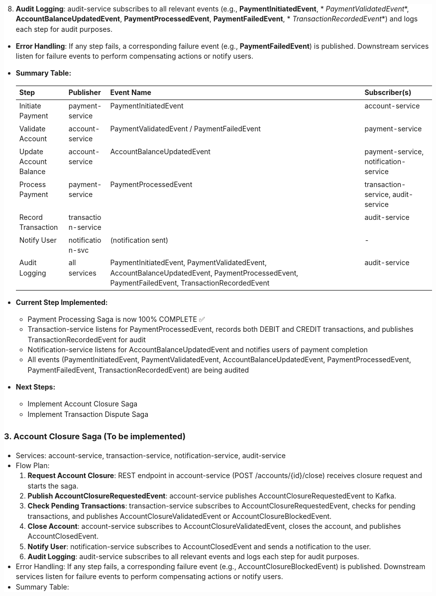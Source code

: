   8. **Audit Logging**: audit-service subscribes to all relevant events (e.g., **PaymentInitiatedEvent**, *
     *PaymentValidatedEvent**, **AccountBalanceUpdatedEvent**, **PaymentProcessedEvent**, **PaymentFailedEvent**, *
     *TransactionRecordedEvent**) and logs each step for audit purposes.
- **Error Handling**: If any step fails, a corresponding failure event (e.g., **PaymentFailedEvent**) is published.
  Downstream services listen for failure events to perform compensating actions or notify users.
- **Summary Table:**

  | Step                   | Publisher           | Event Name                                                                                                          | Subscriber(s)                        |
    |------------------------|---------------------|---------------------------------------------------------------------------------------------------------------------|--------------------------------------|
  | Initiate Payment       | payment-service     | PaymentInitiatedEvent                                                                                               | account-service                      |
  | Validate Account       | account-service     | PaymentValidatedEvent / PaymentFailedEvent                                                                          | payment-service                      |
  | Update Account Balance | account-service     | AccountBalanceUpdatedEvent                                                                                          | payment-service, notification-service|
  | Process Payment        | payment-service     | PaymentProcessedEvent                                                                                               | transaction-service, audit-service   |
  | Record Transaction     | transaction-service |                                                                                             | audit-service                        |
  | Notify User            | notification-svc    | (notification sent)                                                                                                 | -                                    |
  | Audit Logging          | all services        | PaymentInitiatedEvent, PaymentValidatedEvent, AccountBalanceUpdatedEvent, PaymentProcessedEvent, PaymentFailedEvent, TransactionRecordedEvent | audit-service                        |

- **Current Step Implemented:**
  - Payment Processing Saga is now 100% COMPLETE ✅
  - Transaction-service listens for PaymentProcessedEvent, records both DEBIT and CREDIT transactions, and publishes TransactionRecordedEvent for audit
  - Notification-service listens for AccountBalanceUpdatedEvent and notifies users of payment completion
  - All events (PaymentInitiatedEvent, PaymentValidatedEvent, AccountBalanceUpdatedEvent, PaymentProcessedEvent, PaymentFailedEvent, TransactionRecordedEvent) are being audited
- **Next Steps:**
  - Implement Account Closure Saga
  - Implement Transaction Dispute Saga

### 3. Account Closure Saga (To be implemented)

- Services: account-service, transaction-service, notification-service, audit-service
- Flow Plan:
    1. **Request Account Closure**: REST endpoint in account-service (POST /accounts/{id}/close) receives closure
       request and starts the saga.
    2. **Publish AccountClosureRequestedEvent**: account-service publishes AccountClosureRequestedEvent to Kafka.
    3. **Check Pending Transactions**: transaction-service subscribes to AccountClosureRequestedEvent, checks for
       pending transactions, and publishes AccountClosureValidatedEvent or AccountClosureBlockedEvent.
    4. **Close Account**: account-service subscribes to AccountClosureValidatedEvent, closes the account, and publishes
       AccountClosedEvent.
    5. **Notify User**: notification-service subscribes to AccountClosedEvent and sends a notification to the user.
    6. **Audit Logging**: audit-service subscribes to all relevant events and logs each step for audit purposes.
- Error Handling: If any step fails, a corresponding failure event (e.g., AccountClosureBlockedEvent) is published.
  Downstream services listen for failure events to perform compensating actions or notify users.
- Summary Table:
